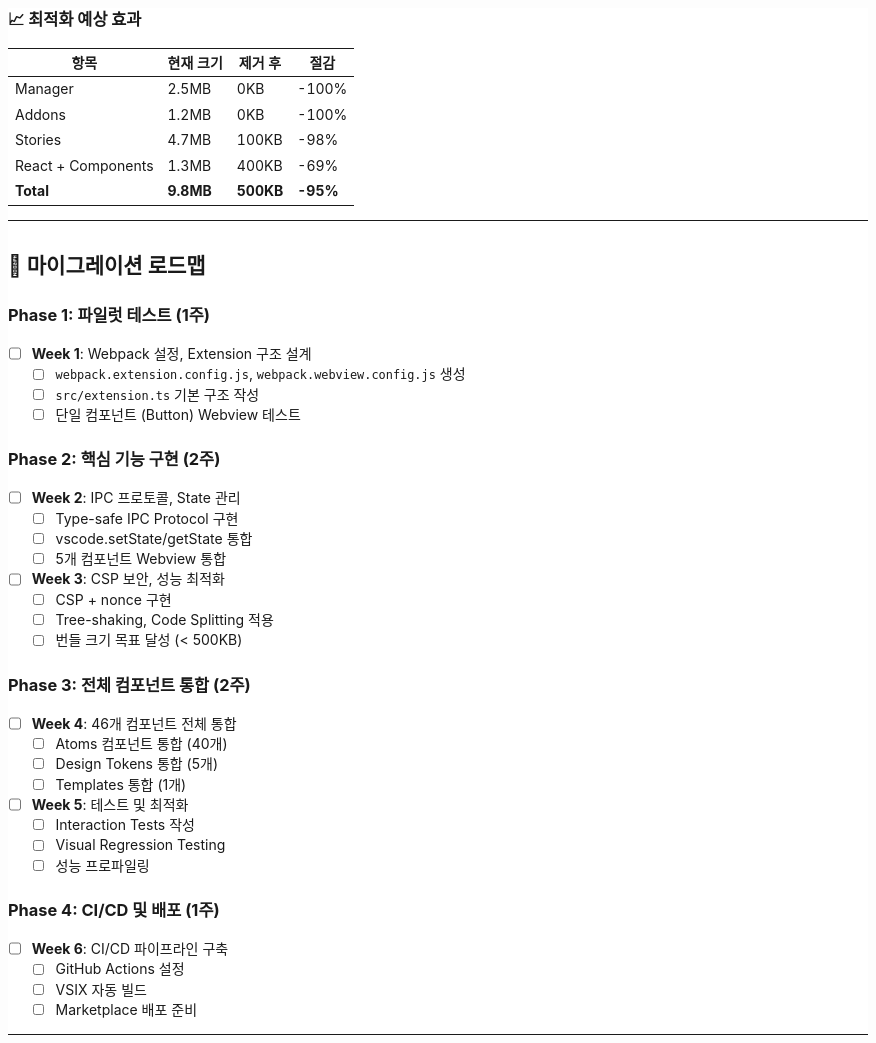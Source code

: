 ### 📈 최적화 예상 효과
| 항목 | 현재 크기 | 제거 후 | 절감 |
|-----|---------|---------|------|
| Manager | 2.5MB | 0KB | -100% |
| Addons | 1.2MB | 0KB | -100% |
| Stories | 4.7MB | 100KB | -98% |
| React + Components | 1.3MB | 400KB | -69% |
| **Total** | **9.8MB** | **500KB** | **-95%** |

---

## 🎯 마이그레이션 로드맵

### Phase 1: 파일럿 테스트 (1주)
- [ ] **Week 1**: Webpack 설정, Extension 구조 설계
  - [ ] `webpack.extension.config.js`, `webpack.webview.config.js` 생성
  - [ ] `src/extension.ts` 기본 구조 작성
  - [ ] 단일 컴포넌트 (Button) Webview 테스트

### Phase 2: 핵심 기능 구현 (2주)
- [ ] **Week 2**: IPC 프로토콜, State 관리
  - [ ] Type-safe IPC Protocol 구현
  - [ ] vscode.setState/getState 통합
  - [ ] 5개 컴포넌트 Webview 통합
- [ ] **Week 3**: CSP 보안, 성능 최적화
  - [ ] CSP + nonce 구현
  - [ ] Tree-shaking, Code Splitting 적용
  - [ ] 번들 크기 목표 달성 (< 500KB)

### Phase 3: 전체 컴포넌트 통합 (2주)
- [ ] **Week 4**: 46개 컴포넌트 전체 통합
  - [ ] Atoms 컴포넌트 통합 (40개)
  - [ ] Design Tokens 통합 (5개)
  - [ ] Templates 통합 (1개)
- [ ] **Week 5**: 테스트 및 최적화
  - [ ] Interaction Tests 작성
  - [ ] Visual Regression Testing
  - [ ] 성능 프로파일링

### Phase 4: CI/CD 및 배포 (1주)
- [ ] **Week 6**: CI/CD 파이프라인 구축
  - [ ] GitHub Actions 설정
  - [ ] VSIX 자동 빌드
  - [ ] Marketplace 배포 준비

---
